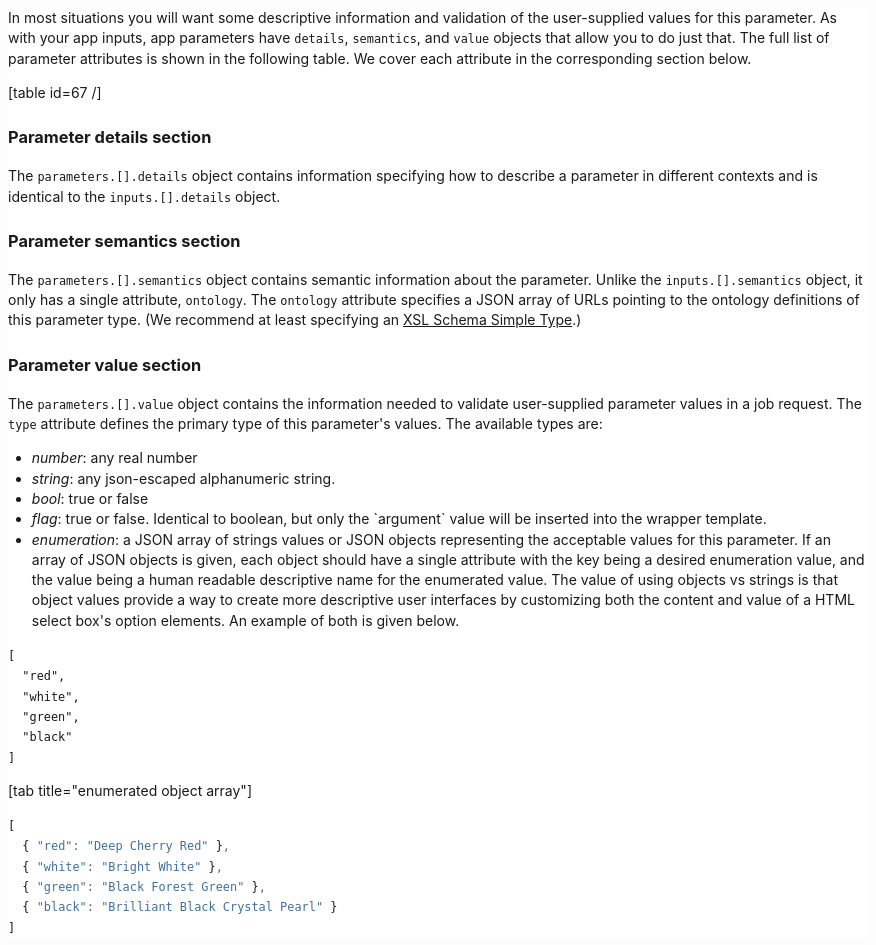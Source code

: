 In most situations you will want some descriptive information and validation of the user-supplied values for this parameter. As with your app inputs, app parameters have `details`, `semantics`, and `value` objects that allow you to do just that. The full list of parameter attributes is shown in the following table. We cover each attribute in the corresponding section below.

[table id=67 /]

### Parameter details section  

The `parameters.[].details` object contains information specifying how to describe a parameter in different contexts and is identical to the `inputs.[].details` object.

### Parameter semantics section  

The `parameters.[].semantics` object contains semantic information about the parameter. Unlike the `inputs.[].semantics` object, it only has a single attribute, `ontology`. The `ontology` attribute specifies a JSON array of URLs pointing to the ontology definitions of this parameter type. (We recommend at least specifying an <a href="http://www.schemacentral.com/sc/xsd/s-datatypes.xsd.html" title="XSL Schema Simple Type" target="_blank">XSL Schema Simple Type</a>.)

### Parameter value section  

The `parameters.[].value` object contains the information needed to validate user-supplied parameter values in a job request. The `type` attribute defines the primary type of this parameter's values. The available types are:

<ul>
<li><em>number</em>: any real number </li>
<li><em>string</em>: any json-escaped alphanumeric string. </li>
<li><em>bool</em>: true or false</li>
<li><em>flag</em>: true or false. Identical to boolean, but only the `argument` value will be inserted into the wrapper template.</li>
<li><em>enumeration</em>: a JSON array of strings values or JSON objects representing the acceptable values for this parameter. If an array of JSON objects is given, each object should have a single attribute with the key being a desired enumeration value, and the value being a human readable descriptive name for the enumerated value. The value of using objects vs strings is that object values provide a way to create more descriptive user interfaces by customizing both the content and value of a HTML select box's option elements. An example of both is given below.</li>
</ul>

```shell
[
  "red",
  "white",
  "green",
  "black"
]
```


[tab title="enumerated object array"]
```javascript
[
  { "red": "Deep Cherry Red" },
  { "white": "Bright White" },
  { "green": "Black Forest Green" },
  { "black": "Brilliant Black Crystal Pearl" }
]
```
